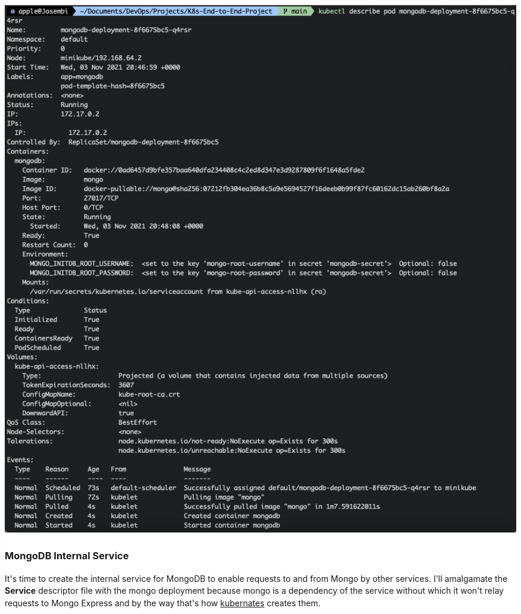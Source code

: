 ![image-2](./images/image-2.png)

### MongoDB Internal Service

It's time to create the internal service for MongoDB to enable requests to and from Mongo by other services. I'll amalgamate the **Service** descriptor file with the mongo deployment because mongo is a dependency of the service without which it won't relay requests to Mongo Express and by the way that's how [kubernates](https://kubernetes.io/) creates them.

